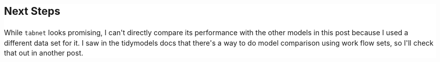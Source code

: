 ## Next Steps

While `tabnet` looks promising, I can't directly compare its performance with the other models in this post because I used a different data set for it. I saw in the tidymodels docs that there's a way to do model comparison using work flow sets, so I'll check that out in another post.
